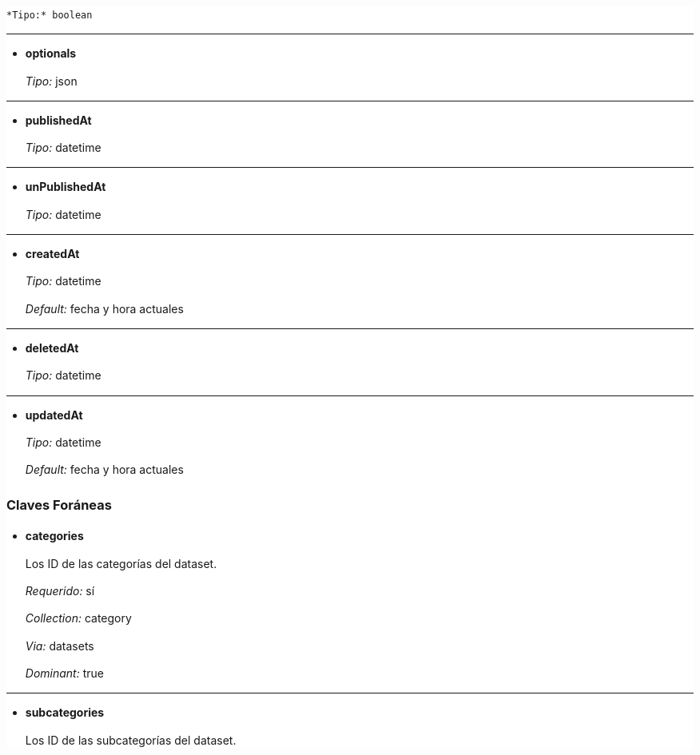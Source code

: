     *Tipo:* boolean

---

- **optionals**

    *Tipo:* json

---

- **publishedAt**

    *Tipo:* datetime

---

- **unPublishedAt**

    *Tipo:* datetime

---

- **createdAt**

    *Tipo:* datetime

    *Default:* fecha y hora actuales

---

- **deletedAt**

    *Tipo:* datetime

---

- **updatedAt**

    *Tipo:* datetime

    *Default:* fecha y hora actuales


### Claves Foráneas

- **categories**

    Los ID de las categorías del dataset.

    *Requerido:* sí

    *Collection:* category

    *Via:* datasets

    *Dominant:* true

---

- **subcategories**

    Los ID de las subcategorías del dataset.

